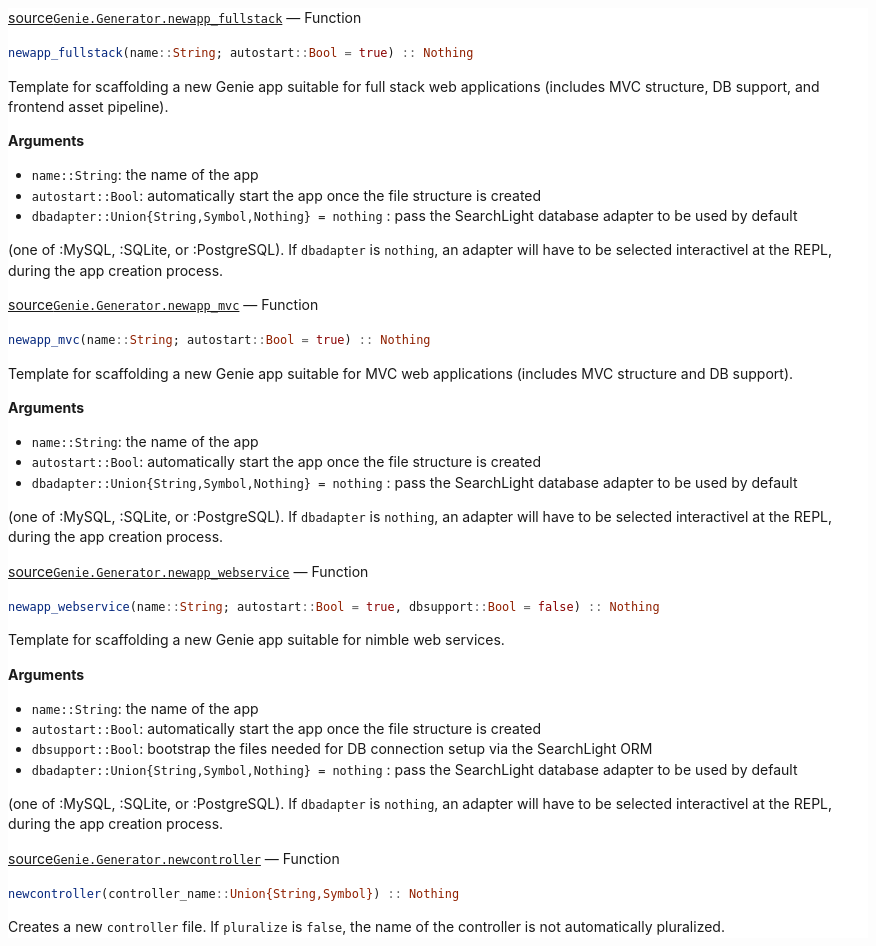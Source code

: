 [source](https://github.com/GenieFramework/Genie.jl/blob/47e81df11838c6e63aa6bc66cd6f778579412697/src/Generator.jl#L679-L719)[`Genie.Generator.newapp_fullstack`](#Genie.Generator.newapp_fullstack) — Function
```julia
newapp_fullstack(name::String; autostart::Bool = true) :: Nothing
```
Template for scaffolding a new Genie app suitable for full stack web applications (includes MVC structure, DB support, and frontend asset pipeline).

**Arguments**

* `name::String`: the name of the app
* `autostart::Bool`: automatically start the app once the file structure is created
* `dbadapter::Union{String,Symbol,Nothing} = nothing` : pass the SearchLight database adapter to be used by default

(one of :MySQL, :SQLite, or :PostgreSQL). If `dbadapter` is `nothing`, an adapter will have to be selected interactivel at the REPL, during the app creation process.

[source](https://github.com/GenieFramework/Genie.jl/blob/47e81df11838c6e63aa6bc66cd6f778579412697/src/Generator.jl#L835-L846)[`Genie.Generator.newapp_mvc`](#Genie.Generator.newapp_mvc) — Function
```julia
newapp_mvc(name::String; autostart::Bool = true) :: Nothing
```
Template for scaffolding a new Genie app suitable for MVC web applications (includes MVC structure and DB support).

**Arguments**

* `name::String`: the name of the app
* `autostart::Bool`: automatically start the app once the file structure is created
* `dbadapter::Union{String,Symbol,Nothing} = nothing` : pass the SearchLight database adapter to be used by default

(one of :MySQL, :SQLite, or :PostgreSQL). If `dbadapter` is `nothing`, an adapter will have to be selected interactivel at the REPL, during the app creation process.

[source](https://github.com/GenieFramework/Genie.jl/blob/47e81df11838c6e63aa6bc66cd6f778579412697/src/Generator.jl#L816-L827)[`Genie.Generator.newapp_webservice`](#Genie.Generator.newapp_webservice) — Function
```julia
newapp_webservice(name::String; autostart::Bool = true, dbsupport::Bool = false) :: Nothing
```
Template for scaffolding a new Genie app suitable for nimble web services.

**Arguments**

* `name::String`: the name of the app
* `autostart::Bool`: automatically start the app once the file structure is created
* `dbsupport::Bool`: bootstrap the files needed for DB connection setup via the SearchLight ORM
* `dbadapter::Union{String,Symbol,Nothing} = nothing` : pass the SearchLight database adapter to be used by default

(one of :MySQL, :SQLite, or :PostgreSQL). If `dbadapter` is `nothing`, an adapter will have to be selected interactivel at the REPL, during the app creation process.

[source](https://github.com/GenieFramework/Genie.jl/blob/47e81df11838c6e63aa6bc66cd6f778579412697/src/Generator.jl#L795-L807)[`Genie.Generator.newcontroller`](#Genie.Generator.newcontroller) — Function
```julia
newcontroller(controller_name::Union{String,Symbol}) :: Nothing
```
Creates a new `controller` file. If `pluralize` is `false`, the name of the controller is not automatically pluralized.

